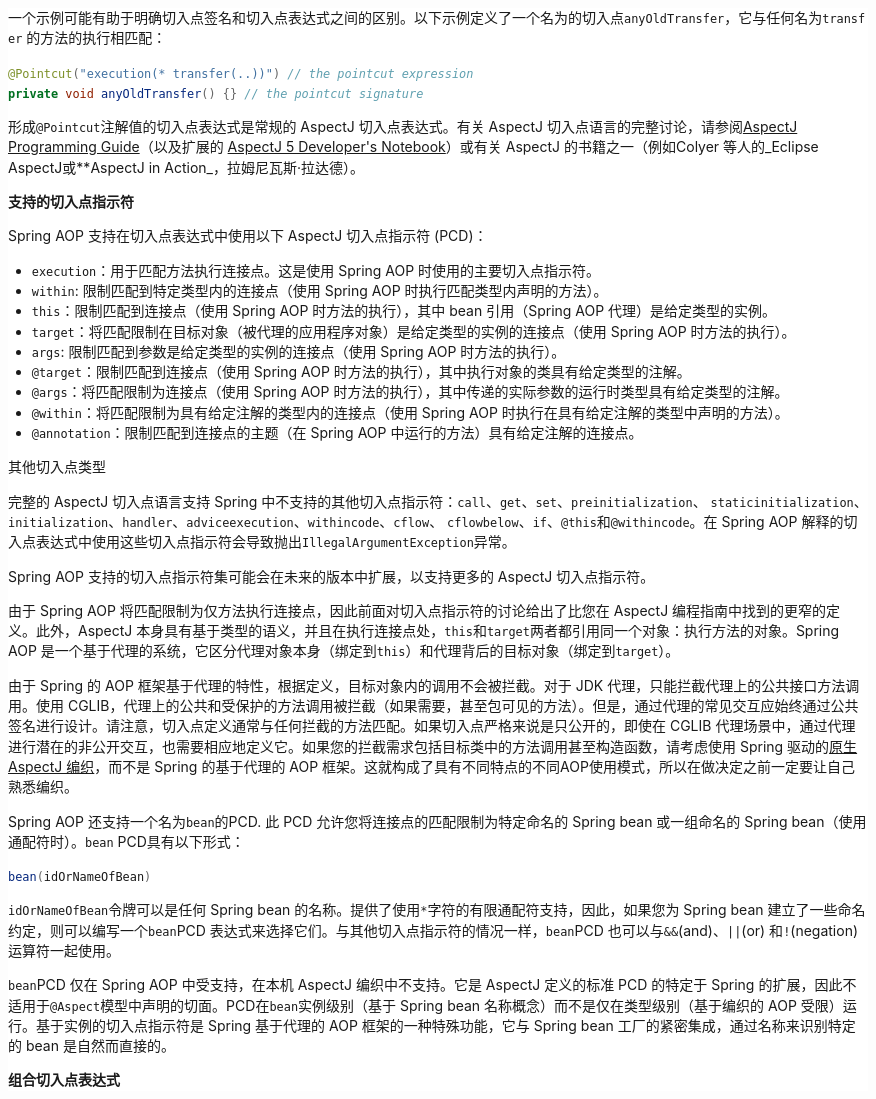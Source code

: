 一个示例可能有助于明确切入点签名和切入点表达式之间的区别。以下示例定义了一个名为的切入点`anyOldTransfer`，它与任何名为`transfer` 的方法的执行相匹配：

```java
@Pointcut("execution(* transfer(..))") // the pointcut expression
private void anyOldTransfer() {} // the pointcut signature
```

形成`@Pointcut`注解值的切入点表达式是常规的 AspectJ 切入点表达式。有关 AspectJ 切入点语言的完整讨论，请参阅[AspectJ Programming Guide](https://www.eclipse.org/aspectj/doc/released/progguide/index.html)（以及扩展的 [AspectJ 5 Developer's Notebook](https://www.eclipse.org/aspectj/doc/released/adk15notebook/index.html)）或有关 AspectJ 的书籍之一（例如Colyer 等人的_Eclipse AspectJ或\*\*AspectJ in Action_，拉姆尼瓦斯·拉达德）。

**支持的切入点指示符**

Spring AOP 支持在切入点表达式中使用以下 AspectJ 切入点指示符 (PCD)：

* `execution`：用于匹配方法执行连接点。这是使用 Spring AOP 时使用的主要切入点指示符。
* `within`: 限制匹配到特定类型内的连接点（使用 Spring AOP 时执行匹配类型内声明的方法）。
* `this`：限制匹配到连接点（使用 Spring AOP 时方法的执行），其中 bean 引用（Spring AOP 代理）是给定类型的实例。
* `target`：将匹配限制在目标对象（被代理的应用程序对象）是给定类型的实例的连接点（使用 Spring AOP 时方法的执行）。
* `args`: 限制匹配到参数是给定类型的实例的连接点（使用 Spring AOP 时方法的执行）。
* `@target`：限制匹配到连接点（使用 Spring AOP 时方法的执行），其中执行对象的类具有给定类型的注解。
* `@args`：将匹配限制为连接点（使用 Spring AOP 时方法的执行），其中传递的实际参数的运行时类型具有给定类型的注解。
* `@within`：将匹配限制为具有给定注解的类型内的连接点（使用 Spring AOP 时执行在具有给定注解的类型中声明的方法）。
* `@annotation`：限制匹配到连接点的主题（在 Spring AOP 中运行的方法）具有给定注解的连接点。

其他切入点类型

完整的 AspectJ 切入点语言支持 Spring 中不支持的其他切入点指示符：`call`、`get`、`set`、`preinitialization`、 `staticinitialization`、`initialization`、`handler`、`adviceexecution`、`withincode`、`cflow`、 `cflowbelow`、`if`、`@this`和`@withincode`。在 Spring AOP 解释的切入点表达式中使用这些切入点指示符会导致抛出`IllegalArgumentException`异常。

Spring AOP 支持的切入点指示符集可能会在未来的版本中扩展，以支持更多的 AspectJ 切入点指示符。

由于 Spring AOP 将匹配限制为仅方法执行连接点，因此前面对切入点指示符的讨论给出了比您在 AspectJ 编程指南中找到的更窄的定义。此外，AspectJ 本身具有基于类型的语义，并且在执行连接点处，`this`和`target`两者都引用同一个对象：执行方法的对象。Spring AOP 是一个基于代理的系统，它区分代理对象本身（绑定到`this`）和代理背后的目标对象（绑定到`target`）。

由于 Spring 的 AOP 框架基于代理的特性，根据定义，目标对象内的调用不会被拦截。对于 JDK 代理，只能拦截代理上的公共接口方法调用。使用 CGLIB，代理上的公共和受保护的方法调用被拦截（如果需要，甚至包可见的方法）。但是，通过代理的常见交互应始终通过公共签名进行设计。请注意，切入点定义通常与任何拦截的方法匹配。如果切入点严格来说是只公开的，即使在 CGLIB 代理场景中，通过代理进行潜在的非公开交互，也需要相应地定义它。如果您的拦截需求包括目标类中的方法调用甚至构造函数，请考虑使用 Spring 驱动的[原生 AspectJ 编织](https://docs.spring.io/spring-framework/docs/current/reference/html/core.html#aop-aj-ltw)，而不是 Spring 的基于代理的 AOP 框架。这就构成了具有不同特点的不同AOP使用模式，所以在做决定之前一定要让自己熟悉编织。

Spring AOP 还支持一个名为`bean`的PCD. 此 PCD 允许您将连接点的匹配限制为特定命名的 Spring bean 或一组命名的 Spring bean（使用通配符时）。`bean` PCD具有以下形式：

```java
bean(idOrNameOfBean)
```

`idOrNameOfBean`令牌可以是任何 Spring bean 的名称。提供了使用`*`字符的有限通配符支持，因此，如果您为 Spring bean 建立了一些命名约定，则可以编写一个`bean`PCD 表达式来选择它们。与其他切入点指示符的情况一样，`bean`PCD 也可以与`&&`(and)、`||`(or) 和`!`(negation) 运算符一起使用。

`bean`PCD 仅在 Spring AOP 中受支持，在本机 AspectJ 编织中不支持。它是 AspectJ 定义的标准 PCD 的特定于 Spring 的扩展，因此不适用于`@Aspect`模型中声明的切面。PCD在`bean`实例级别（基于 Spring bean 名称概念）而不是仅在类型级别（基于编织的 AOP 受限）运行。基于实例的切入点指示符是 Spring 基于代理的 AOP 框架的一种特殊功能，它与 Spring bean 工厂的紧密集成，通过名称来识别特定的 bean 是自然而直接的。

**组合切入点表达式**
